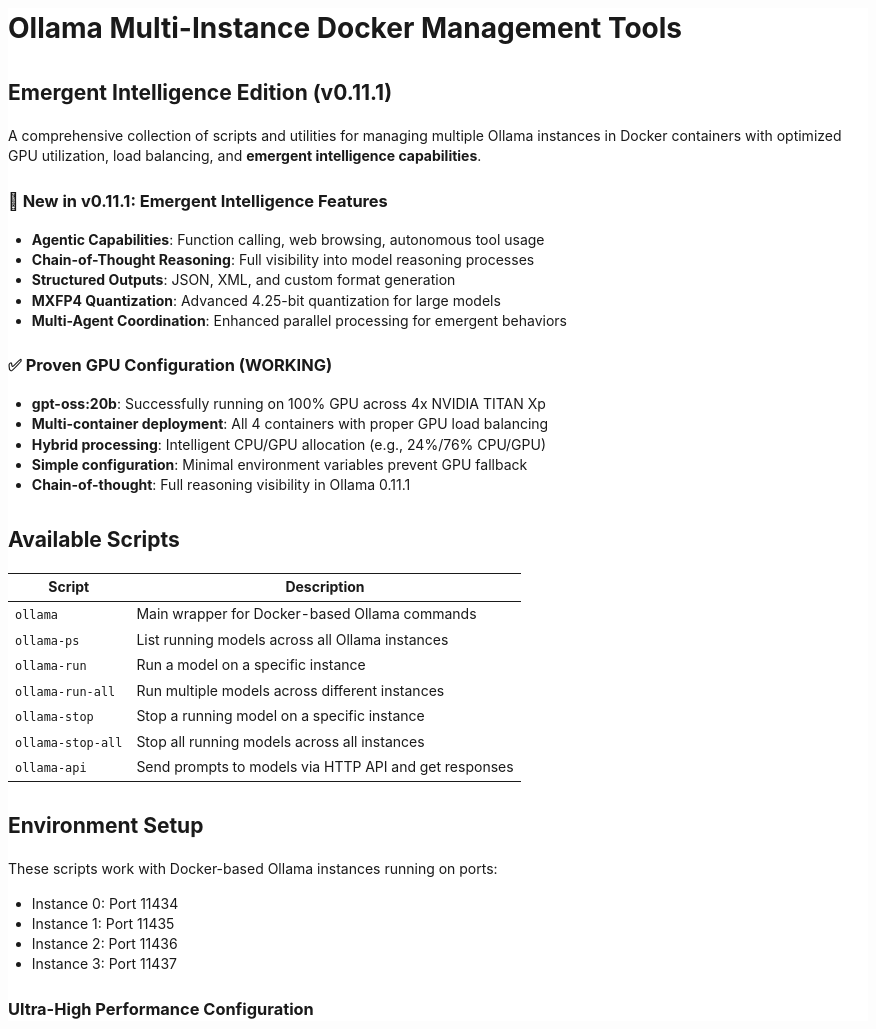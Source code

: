 # Ollama Multi-Instance Docker Management Tools
## Emergent Intelligence Edition (v0.11.1)

A comprehensive collection of scripts and utilities for managing multiple Ollama instances in Docker containers with optimized GPU utilization, load balancing, and **emergent intelligence capabilities**.

### 🧠 **New in v0.11.1: Emergent Intelligence Features**
- **Agentic Capabilities**: Function calling, web browsing, autonomous tool usage
- **Chain-of-Thought Reasoning**: Full visibility into model reasoning processes  
- **Structured Outputs**: JSON, XML, and custom format generation
- **MXFP4 Quantization**: Advanced 4.25-bit quantization for large models
- **Multi-Agent Coordination**: Enhanced parallel processing for emergent behaviors

### ✅ **Proven GPU Configuration (WORKING)**
- **gpt-oss:20b**: Successfully running on 100% GPU across 4x NVIDIA TITAN Xp
- **Multi-container deployment**: All 4 containers with proper GPU load balancing
- **Hybrid processing**: Intelligent CPU/GPU allocation (e.g., 24%/76% CPU/GPU)
- **Simple configuration**: Minimal environment variables prevent GPU fallback
- **Chain-of-thought**: Full reasoning visibility in Ollama 0.11.1

## Available Scripts

| Script | Description |
|--------|-------------|
| `ollama` | Main wrapper for Docker-based Ollama commands |
| `ollama-ps` | List running models across all Ollama instances |
| `ollama-run` | Run a model on a specific instance |
| `ollama-run-all` | Run multiple models across different instances |
| `ollama-stop` | Stop a running model on a specific instance |
| `ollama-stop-all` | Stop all running models across all instances |
| `ollama-api` | Send prompts to models via HTTP API and get responses |

## Environment Setup

These scripts work with Docker-based Ollama instances running on ports:
- Instance 0: Port 11434
- Instance 1: Port 11435
- Instance 2: Port 11436
- Instance 3: Port 11437

### Ultra-High Performance Configuration
